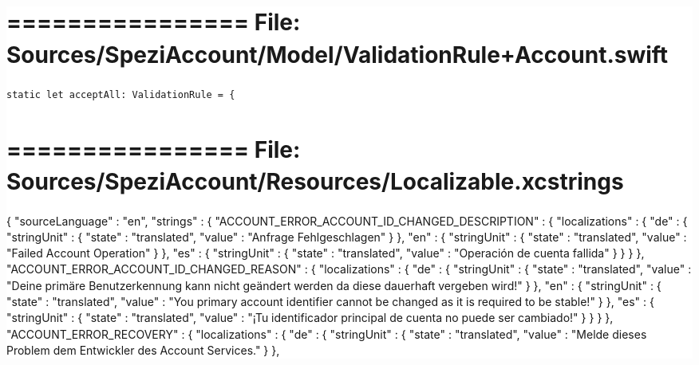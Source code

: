 ================
File: Sources/SpeziAccount/Model/ValidationRule+Account.swift
================
    static let acceptAll: ValidationRule = {

================
File: Sources/SpeziAccount/Resources/Localizable.xcstrings
================
{
  "sourceLanguage" : "en",
  "strings" : {
    "ACCOUNT_ERROR_ACCOUNT_ID_CHANGED_DESCRIPTION" : {
      "localizations" : {
        "de" : {
          "stringUnit" : {
            "state" : "translated",
            "value" : "Anfrage Fehlgeschlagen"
          }
        },
        "en" : {
          "stringUnit" : {
            "state" : "translated",
            "value" : "Failed Account Operation"
          }
        },
        "es" : {
          "stringUnit" : {
            "state" : "translated",
            "value" : "Operación de cuenta fallida"
          }
        }
      }
    },
    "ACCOUNT_ERROR_ACCOUNT_ID_CHANGED_REASON" : {
      "localizations" : {
        "de" : {
          "stringUnit" : {
            "state" : "translated",
            "value" : "Deine primäre Benutzerkennung kann nicht geändert werden da diese dauerhaft vergeben wird!"
          }
        },
        "en" : {
          "stringUnit" : {
            "state" : "translated",
            "value" : "You primary account identifier cannot be changed as it is required to be stable!"
          }
        },
        "es" : {
          "stringUnit" : {
            "state" : "translated",
            "value" : "¡Tu identificador principal de cuenta no puede ser cambiado!"
          }
        }
      }
    },
    "ACCOUNT_ERROR_RECOVERY" : {
      "localizations" : {
        "de" : {
          "stringUnit" : {
            "state" : "translated",
            "value" : "Melde dieses Problem dem Entwickler des Account Services."
          }
        },